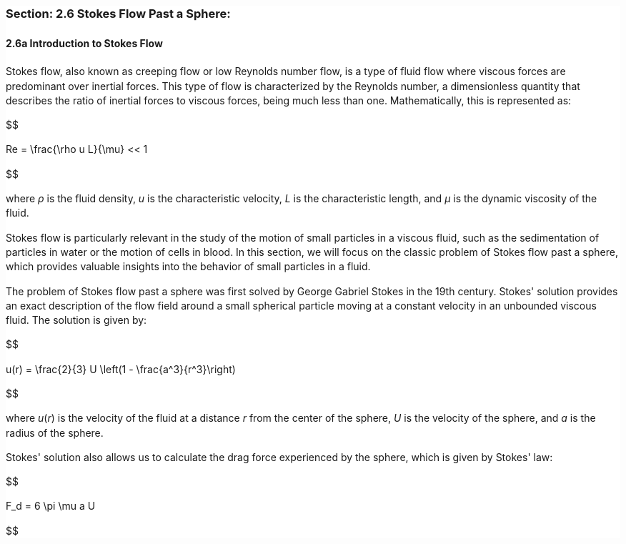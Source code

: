 

### Section: 2.6 Stokes Flow Past a Sphere:



#### 2.6a Introduction to Stokes Flow



Stokes flow, also known as creeping flow or low Reynolds number flow, is a type of fluid flow where viscous forces are predominant over inertial forces. This type of flow is characterized by the Reynolds number, a dimensionless quantity that describes the ratio of inertial forces to viscous forces, being much less than one. Mathematically, this is represented as:



$$

Re = \frac{\rho u L}{\mu} << 1

$$



where $\rho$ is the fluid density, $u$ is the characteristic velocity, $L$ is the characteristic length, and $\mu$ is the dynamic viscosity of the fluid.



Stokes flow is particularly relevant in the study of the motion of small particles in a viscous fluid, such as the sedimentation of particles in water or the motion of cells in blood. In this section, we will focus on the classic problem of Stokes flow past a sphere, which provides valuable insights into the behavior of small particles in a fluid.



The problem of Stokes flow past a sphere was first solved by George Gabriel Stokes in the 19th century. Stokes' solution provides an exact description of the flow field around a small spherical particle moving at a constant velocity in an unbounded viscous fluid. The solution is given by:



$$

u(r) = \frac{2}{3} U \left(1 - \frac{a^3}{r^3}\right)

$$



where $u(r)$ is the velocity of the fluid at a distance $r$ from the center of the sphere, $U$ is the velocity of the sphere, and $a$ is the radius of the sphere.



Stokes' solution also allows us to calculate the drag force experienced by the sphere, which is given by Stokes' law:



$$

F_d = 6 \pi \mu a U

$$

